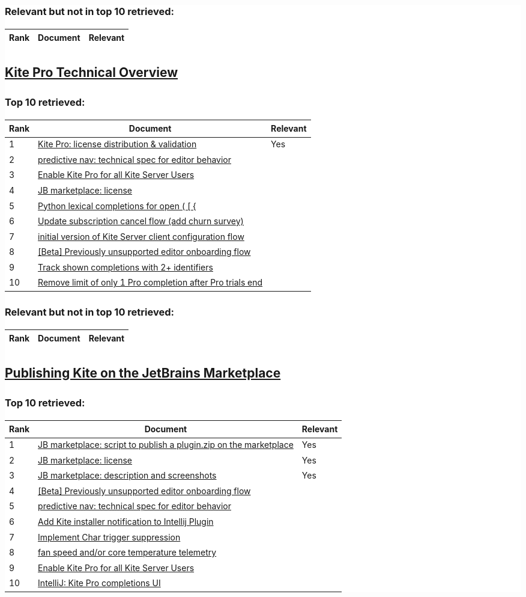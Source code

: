 ### Relevant but not in top 10 retrieved:
|Rank|Document|Relevant|
|-|-|-|

## [Kite Pro Technical Overview](https://kite.quip.com/uqtOAjGzyqaz)

### Top 10 retrieved:
|Rank|Document|Relevant|
|-|-|-|
|1|[Kite Pro: license distribution & validation](https://github.com/kiteco/kiteco/issues/10582)|Yes|
|2|[predictive nav: technical spec for editor behavior](https://github.com/kiteco/kiteco/issues/11899)||
|3|[Enable Kite Pro for all Kite Server Users](https://github.com/kiteco/kiteco/issues/11677)||
|4|[JB marketplace: license](https://github.com/kiteco/kiteco/issues/11653)||
|5|[Python lexical completions for open ( \[ {](https://github.com/kiteco/kiteco/issues/10896)||
|6|[Update subscription cancel flow (add churn survey)](https://github.com/kiteco/kiteco/issues/12327)||
|7|[initial version of Kite Server client configuration flow ](https://github.com/kiteco/kiteco/issues/11588)||
|8|[\[Beta\] Previously unsupported editor onboarding flow](https://github.com/kiteco/kiteco/issues/10519)||
|9|[Track shown completions with 2+ identifiers](https://github.com/kiteco/kiteco/issues/10485)||
|10|[Remove limit of only 1 Pro completion after Pro trials end](https://github.com/kiteco/kiteco/issues/11346)||

### Relevant but not in top 10 retrieved:
|Rank|Document|Relevant|
|-|-|-|

## [Publishing Kite on the JetBrains Marketplace](https://kite.quip.com/CFisAB0N3iMF)

### Top 10 retrieved:
|Rank|Document|Relevant|
|-|-|-|
|1|[JB marketplace: script to publish a plugin.zip on the marketplace](https://github.com/kiteco/kiteco/issues/11656)|Yes|
|2|[JB marketplace: license](https://github.com/kiteco/kiteco/issues/11653)|Yes|
|3|[JB marketplace: description and screenshots](https://github.com/kiteco/kiteco/issues/11655)|Yes|
|4|[\[Beta\] Previously unsupported editor onboarding flow](https://github.com/kiteco/kiteco/issues/10519)||
|5|[predictive nav: technical spec for editor behavior](https://github.com/kiteco/kiteco/issues/11899)||
|6|[Add Kite installer notification to Intellij Plugin](https://github.com/kiteco/kiteco/issues/12072)||
|7|[Implement Char trigger suppression](https://github.com/kiteco/kiteco/issues/10948)||
|8|[fan speed and/or core temperature telemetry](https://github.com/kiteco/kiteco/issues/10550)||
|9|[Enable Kite Pro for all Kite Server Users](https://github.com/kiteco/kiteco/issues/11677)||
|10|[IntelliJ: Kite Pro completions UI](https://github.com/kiteco/kiteco/issues/10760)||
